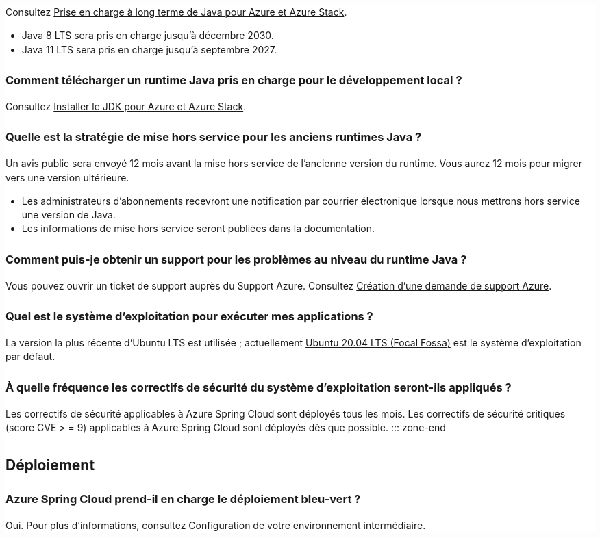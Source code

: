 Consultez [Prise en charge à long terme de Java pour Azure et Azure Stack](/azure/developer/java/fundamentals/java-jdk-long-term-support).

* Java 8 LTS sera pris en charge jusqu’à décembre 2030.
* Java 11 LTS sera pris en charge jusqu’à septembre 2027.

### <a name="how-can-i-download-a-supported-java-runtime-for-local-development"></a>Comment télécharger un runtime Java pris en charge pour le développement local ?

Consultez [Installer le JDK pour Azure et Azure Stack](/azure/developer/java/fundamentals/java-jdk-install).

### <a name="what-is-the-retire-policy-for-older-java-runtimes"></a>Quelle est la stratégie de mise hors service pour les anciens runtimes Java ?

Un avis public sera envoyé 12 mois avant la mise hors service de l’ancienne version du runtime. Vous aurez 12 mois pour migrer vers une version ultérieure.

* Les administrateurs d’abonnements recevront une notification par courrier électronique lorsque nous mettrons hors service une version de Java.
* Les informations de mise hors service seront publiées dans la documentation.

### <a name="how-can-i-get-support-for-issues-at-the-java-runtime-level"></a>Comment puis-je obtenir un support pour les problèmes au niveau du runtime Java ?

Vous pouvez ouvrir un ticket de support auprès du Support Azure.  Consultez [Création d’une demande de support Azure](../azure-portal/supportability/how-to-create-azure-support-request.md).

### <a name="what-is-the-operation-system-to-run-my-apps"></a>Quel est le système d’exploitation pour exécuter mes applications ?

La version la plus récente d’Ubuntu LTS est utilisée ; actuellement [Ubuntu 20.04 LTS (Focal Fossa)](https://releases.ubuntu.com/focal/) est le système d’exploitation par défaut.

### <a name="how-often-are-os-security-patches-applied"></a>À quelle fréquence les correctifs de sécurité du système d’exploitation seront-ils appliqués ?

Les correctifs de sécurité applicables à Azure Spring Cloud sont déployés tous les mois.
Les correctifs de sécurité critiques (score CVE > = 9) applicables à Azure Spring Cloud sont déployés dès que possible.
::: zone-end

## <a name="deployment"></a>Déploiement

### <a name="does-azure-spring-cloud-support-blue-green-deployment"></a>Azure Spring Cloud prend-il en charge le déploiement bleu-vert ?
Oui. Pour plus d’informations, consultez [Configuration de votre environnement intermédiaire](spring-cloud-howto-staging-environment.md).
